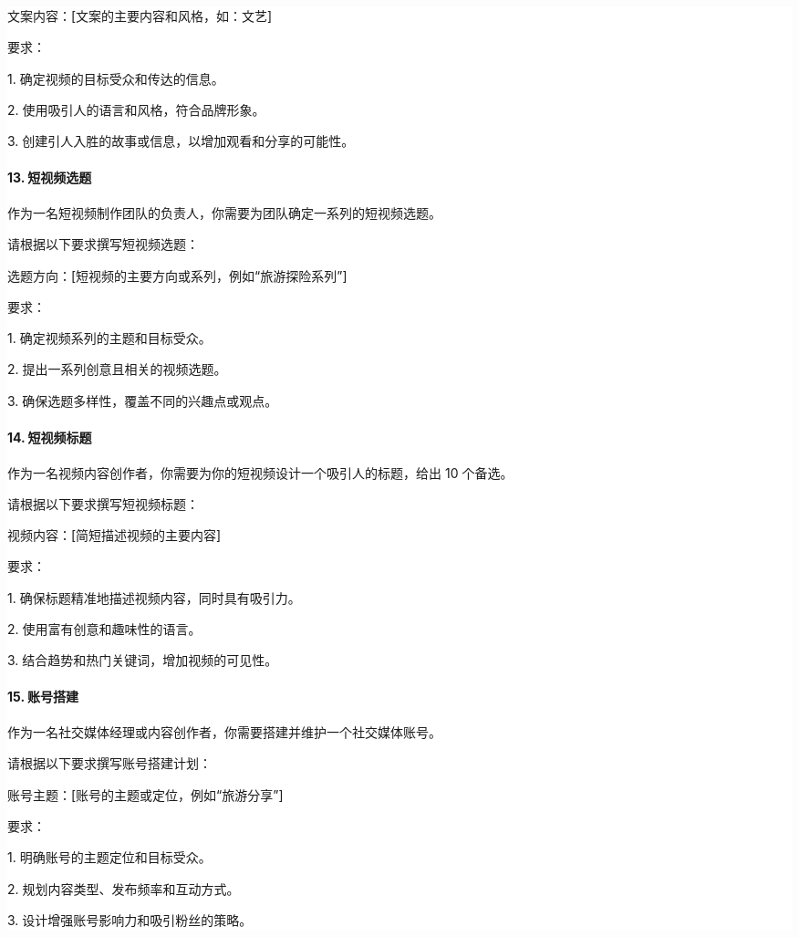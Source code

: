 文案内容：\[文案的主要内容和风格，如：文艺\]

要求：

1\. 确定视频的目标受众和传达的信息。

2\. 使用吸引人的语言和风格，符合品牌形象。

3\. 创建引人入胜的故事或信息，以增加观看和分享的可能性。

#### 13\. 短视频选题

作为一名短视频制作团队的负责人，你需要为团队确定一系列的短视频选题。

请根据以下要求撰写短视频选题：

选题方向：\[短视频的主要方向或系列，例如“旅游探险系列”\]

要求：

1\. 确定视频系列的主题和目标受众。

2\. 提出一系列创意且相关的视频选题。

3\. 确保选题多样性，覆盖不同的兴趣点或观点。

#### 14\. 短视频标题

作为一名视频内容创作者，你需要为你的短视频设计一个吸引人的标题，给出 10 个备选。

请根据以下要求撰写短视频标题：

视频内容：\[简短描述视频的主要内容\]

要求：

1\. 确保标题精准地描述视频内容，同时具有吸引力。

2\. 使用富有创意和趣味性的语言。

3\. 结合趋势和热门关键词，增加视频的可见性。

#### 15\. 账号搭建

作为一名社交媒体经理或内容创作者，你需要搭建并维护一个社交媒体账号。

请根据以下要求撰写账号搭建计划：

账号主题：\[账号的主题或定位，例如“旅游分享”\]

要求：

1\. 明确账号的主题定位和目标受众。

2\. 规划内容类型、发布频率和互动方式。

3\. 设计增强账号影响力和吸引粉丝的策略。